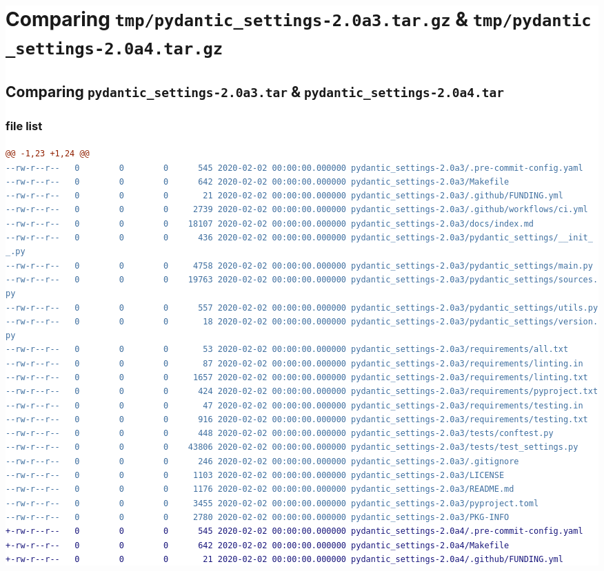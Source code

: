# Comparing `tmp/pydantic_settings-2.0a3.tar.gz` & `tmp/pydantic_settings-2.0a4.tar.gz`

## Comparing `pydantic_settings-2.0a3.tar` & `pydantic_settings-2.0a4.tar`

### file list

```diff
@@ -1,23 +1,24 @@
--rw-r--r--   0        0        0      545 2020-02-02 00:00:00.000000 pydantic_settings-2.0a3/.pre-commit-config.yaml
--rw-r--r--   0        0        0      642 2020-02-02 00:00:00.000000 pydantic_settings-2.0a3/Makefile
--rw-r--r--   0        0        0       21 2020-02-02 00:00:00.000000 pydantic_settings-2.0a3/.github/FUNDING.yml
--rw-r--r--   0        0        0     2739 2020-02-02 00:00:00.000000 pydantic_settings-2.0a3/.github/workflows/ci.yml
--rw-r--r--   0        0        0    18107 2020-02-02 00:00:00.000000 pydantic_settings-2.0a3/docs/index.md
--rw-r--r--   0        0        0      436 2020-02-02 00:00:00.000000 pydantic_settings-2.0a3/pydantic_settings/__init__.py
--rw-r--r--   0        0        0     4758 2020-02-02 00:00:00.000000 pydantic_settings-2.0a3/pydantic_settings/main.py
--rw-r--r--   0        0        0    19763 2020-02-02 00:00:00.000000 pydantic_settings-2.0a3/pydantic_settings/sources.py
--rw-r--r--   0        0        0      557 2020-02-02 00:00:00.000000 pydantic_settings-2.0a3/pydantic_settings/utils.py
--rw-r--r--   0        0        0       18 2020-02-02 00:00:00.000000 pydantic_settings-2.0a3/pydantic_settings/version.py
--rw-r--r--   0        0        0       53 2020-02-02 00:00:00.000000 pydantic_settings-2.0a3/requirements/all.txt
--rw-r--r--   0        0        0       87 2020-02-02 00:00:00.000000 pydantic_settings-2.0a3/requirements/linting.in
--rw-r--r--   0        0        0     1657 2020-02-02 00:00:00.000000 pydantic_settings-2.0a3/requirements/linting.txt
--rw-r--r--   0        0        0      424 2020-02-02 00:00:00.000000 pydantic_settings-2.0a3/requirements/pyproject.txt
--rw-r--r--   0        0        0       47 2020-02-02 00:00:00.000000 pydantic_settings-2.0a3/requirements/testing.in
--rw-r--r--   0        0        0      916 2020-02-02 00:00:00.000000 pydantic_settings-2.0a3/requirements/testing.txt
--rw-r--r--   0        0        0      448 2020-02-02 00:00:00.000000 pydantic_settings-2.0a3/tests/conftest.py
--rw-r--r--   0        0        0    43806 2020-02-02 00:00:00.000000 pydantic_settings-2.0a3/tests/test_settings.py
--rw-r--r--   0        0        0      246 2020-02-02 00:00:00.000000 pydantic_settings-2.0a3/.gitignore
--rw-r--r--   0        0        0     1103 2020-02-02 00:00:00.000000 pydantic_settings-2.0a3/LICENSE
--rw-r--r--   0        0        0     1176 2020-02-02 00:00:00.000000 pydantic_settings-2.0a3/README.md
--rw-r--r--   0        0        0     3455 2020-02-02 00:00:00.000000 pydantic_settings-2.0a3/pyproject.toml
--rw-r--r--   0        0        0     2780 2020-02-02 00:00:00.000000 pydantic_settings-2.0a3/PKG-INFO
+-rw-r--r--   0        0        0      545 2020-02-02 00:00:00.000000 pydantic_settings-2.0a4/.pre-commit-config.yaml
+-rw-r--r--   0        0        0      642 2020-02-02 00:00:00.000000 pydantic_settings-2.0a4/Makefile
+-rw-r--r--   0        0        0       21 2020-02-02 00:00:00.000000 pydantic_settings-2.0a4/.github/FUNDING.yml
```